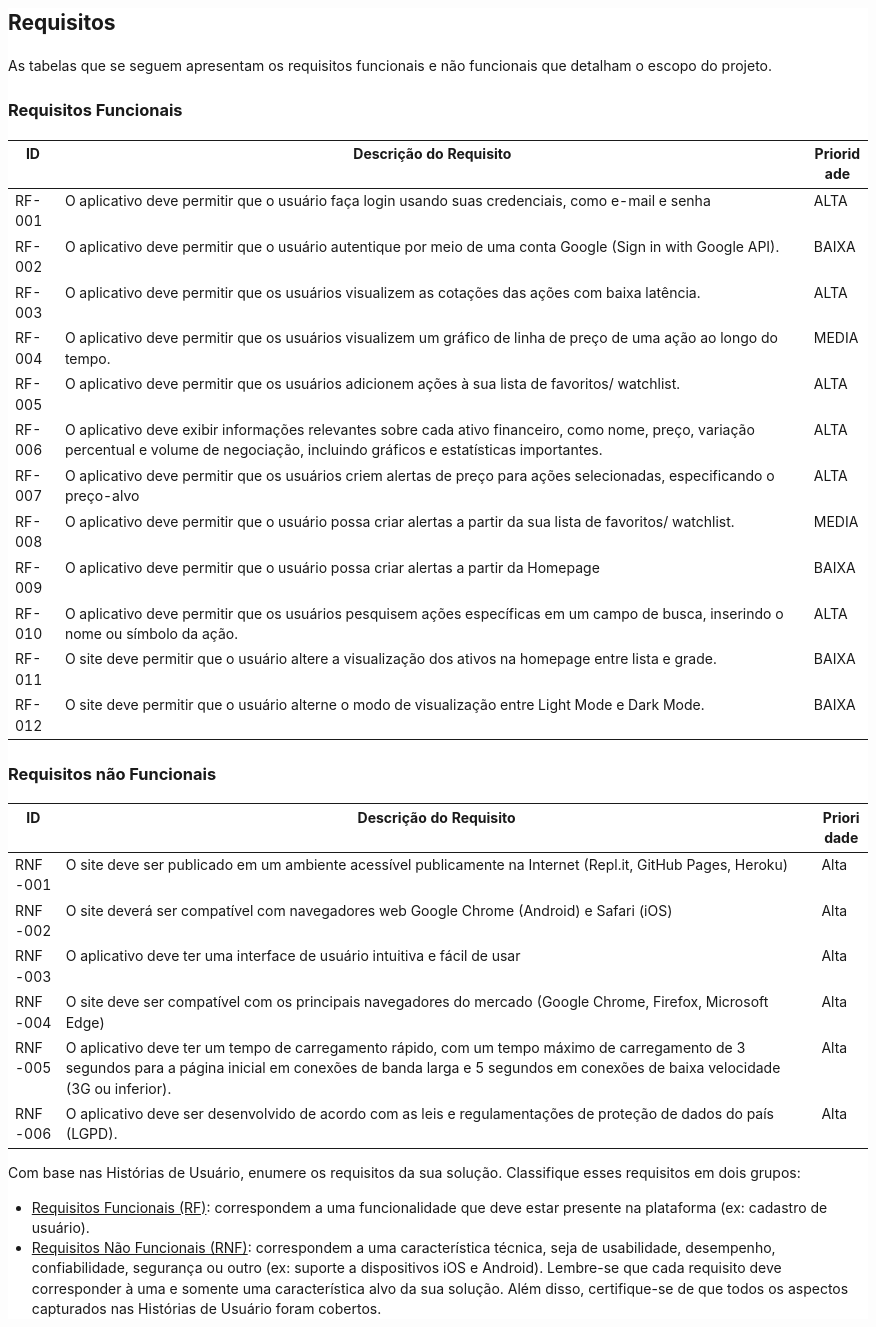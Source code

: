 
## Requisitos

As tabelas que se seguem apresentam os requisitos funcionais e não funcionais que detalham o escopo do projeto.

### Requisitos Funcionais

|ID    | Descrição do Requisito  | Prioridade |
|------|-----------------------------------------|----|
|RF-001| O aplicativo deve permitir que o usuário faça login usando suas credenciais, como e-mail e senha | ALTA | 
|RF-002| O aplicativo deve permitir que o usuário autentique por meio de uma conta Google (Sign in with Google API). | BAIXA |
|RF-003| O aplicativo deve permitir que os usuários visualizem as cotações das ações com baixa latência. | ALTA |
|RF-004| O aplicativo deve permitir que os usuários visualizem um gráfico de linha de preço de uma ação ao longo do tempo. | MEDIA |
|RF-005| O aplicativo deve permitir que os usuários adicionem ações à sua lista de favoritos/ watchlist. | ALTA |
|RF-006| O aplicativo deve exibir informações relevantes sobre cada ativo financeiro, como nome, preço, variação percentual e volume de negociação, incluindo gráficos e estatísticas importantes. | ALTA |
|RF-007| O aplicativo deve permitir que os usuários criem alertas de preço para ações selecionadas, especificando o preço-alvo | ALTA |
|RF-008| O aplicativo deve permitir que o usuário possa criar alertas a partir da sua lista de favoritos/ watchlist. | MEDIA |
|RF-009| O aplicativo deve permitir que o usuário possa criar alertas a partir da Homepage | BAIXA |
|RF-010| O aplicativo deve permitir que os usuários pesquisem ações específicas em um campo de busca, inserindo o nome ou símbolo da ação. | ALTA |
|RF-011| O site deve permitir que o usuário altere a visualização dos ativos na homepage entre lista e grade. | BAIXA |
|RF-012| O site deve permitir que o usuário alterne o modo de visualização entre Light Mode e Dark Mode. | BAIXA |


### Requisitos não Funcionais

|ID     | Descrição do Requisito  |Prioridade |
|-------|-------------------------|----|
|RNF-001| O site deve ser publicado em um ambiente acessível publicamente na Internet (Repl.it, GitHub Pages, Heroku)  | Alta | 
|RNF-002| O site deverá ser compatível com navegadores web Google Chrome (Android) e Safari (iOS)  | Alta | 
|RNF-003| O aplicativo deve ter uma interface de usuário intuitiva e fácil de usar  | Alta | 
|RNF-004| O site deve ser compatível com os principais navegadores do mercado (Google Chrome, Firefox, Microsoft Edge)  | Alta | 
|RNF-005| O aplicativo deve ter um tempo de carregamento rápido, com um tempo máximo de carregamento de 3 segundos para a página inicial em conexões de banda larga e 5 segundos em conexões de baixa velocidade (3G ou inferior).  | Alta | 
|RNF-006| O aplicativo deve ser desenvolvido de acordo com as leis e regulamentações de proteção de dados do país (LGPD).  | Alta | 

Com base nas Histórias de Usuário, enumere os requisitos da sua solução. Classifique esses requisitos em dois grupos:

- [Requisitos Funcionais
 (RF)](https://pt.wikipedia.org/wiki/Requisito_funcional):
 correspondem a uma funcionalidade que deve estar presente na
  plataforma (ex: cadastro de usuário).
- [Requisitos Não Funcionais
  (RNF)](https://pt.wikipedia.org/wiki/Requisito_n%C3%A3o_funcional):
  correspondem a uma característica técnica, seja de usabilidade,
  desempenho, confiabilidade, segurança ou outro (ex: suporte a
  dispositivos iOS e Android).
Lembre-se que cada requisito deve corresponder à uma e somente uma
característica alvo da sua solução. Além disso, certifique-se de que
todos os aspectos capturados nas Histórias de Usuário foram cobertos.
